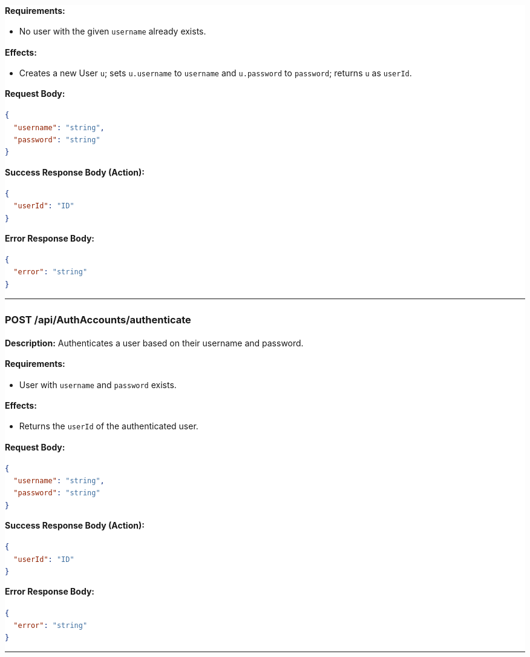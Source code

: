**Requirements:**
- No user with the given `username` already exists.

**Effects:**
- Creates a new User `u`; sets `u.username` to `username` and `u.password` to `password`; returns `u` as `userId`.

**Request Body:**
```json
{
  "username": "string",
  "password": "string"
}
```

**Success Response Body (Action):**
```json
{
  "userId": "ID"
}
```

**Error Response Body:**
```json
{
  "error": "string"
}
```
---

### POST /api/AuthAccounts/authenticate

**Description:** Authenticates a user based on their username and password.

**Requirements:**
- User with `username` and `password` exists.

**Effects:**
- Returns the `userId` of the authenticated user.

**Request Body:**
```json
{
  "username": "string",
  "password": "string"
}
```

**Success Response Body (Action):**
```json
{
  "userId": "ID"
}
```

**Error Response Body:**
```json
{
  "error": "string"
}
```
---
